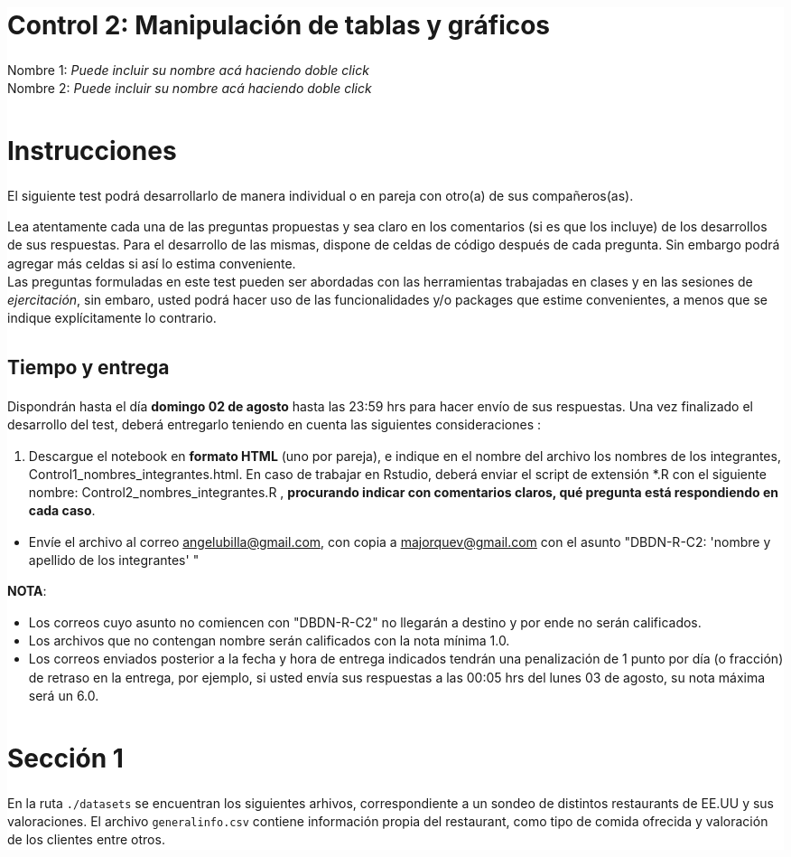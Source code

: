 # Control 2: Manipulación de tablas y gráficos


Nombre 1: _Puede incluir su nombre acá haciendo doble click_                                                                                                                                      <br> 
Nombre 2: _Puede incluir su nombre acá haciendo doble click_   

# Instrucciones

El siguiente test podrá desarrollarlo de manera individual o en pareja con otro(a) de sus compañeros(as).<br>

Lea atentamente cada una de las preguntas propuestas y sea claro en los comentarios (si es que los incluye) de los desarrollos de sus respuestas. Para el desarrollo de las mismas, dispone de celdas de código después de cada pregunta. Sin embargo podrá agregar más celdas si así lo estima conveniente.<br>
Las preguntas formuladas en este test pueden ser abordadas con las herramientas trabajadas en clases y en las sesiones de _ejercitación_, sin embaro, usted podrá hacer uso de las funcionalidades y/o packages que estime convenientes, a menos que se indique explícitamente lo contrario.

## Tiempo y entrega
Dispondrán hasta el día **domingo 02 de agosto** hasta las 23:59 hrs para hacer envío de sus respuestas.
Una vez finalizado el desarrollo del test, deberá entregarlo teniendo en cuenta las siguientes consideraciones :

 1. Descargue el notebook en **formato HTML** (uno por pareja), e indique en el nombre del archivo los nombres de los integrantes, Control1_nombres_integrantes.html. 
    En caso de trabajar en Rstudio, deberá enviar el script de extensión *.R con el siguiente nombre: Control2_nombres_integrantes.R , **procurando indicar con comentarios claros, qué pregunta está respondiendo en cada caso**.
 * Envíe el archivo al correo angelubilla@gmail.com, con copia a majorquev@gmail.com con el asunto "DBDN-R-C2: 'nombre y apellido de los integrantes' "
 
**NOTA**: 
   * Los correos cuyo asunto no comiencen con "DBDN-R-C2" no llegarán a destino y por ende no serán calificados.
   * Los archivos que no contengan nombre serán calificados con la nota mínima 1.0.
   * Los correos enviados posterior a la fecha y hora de entrega indicados tendrán una penalización de 1 punto por día (o fracción) de retraso en la entrega, por ejemplo, si usted envía sus respuestas a las 00:05 hrs del lunes 03 de agosto, su nota máxima será un 6.0.
   
   

# Sección 1

En la ruta `./datasets` se encuentran los siguientes arhivos, correspondiente a un sondeo de distintos restaurants de EE.UU y sus valoraciones.
El archivo `generalinfo.csv` contiene información propia del restaurant, como tipo de comida ofrecida y valoración de los clientes entre otros.
